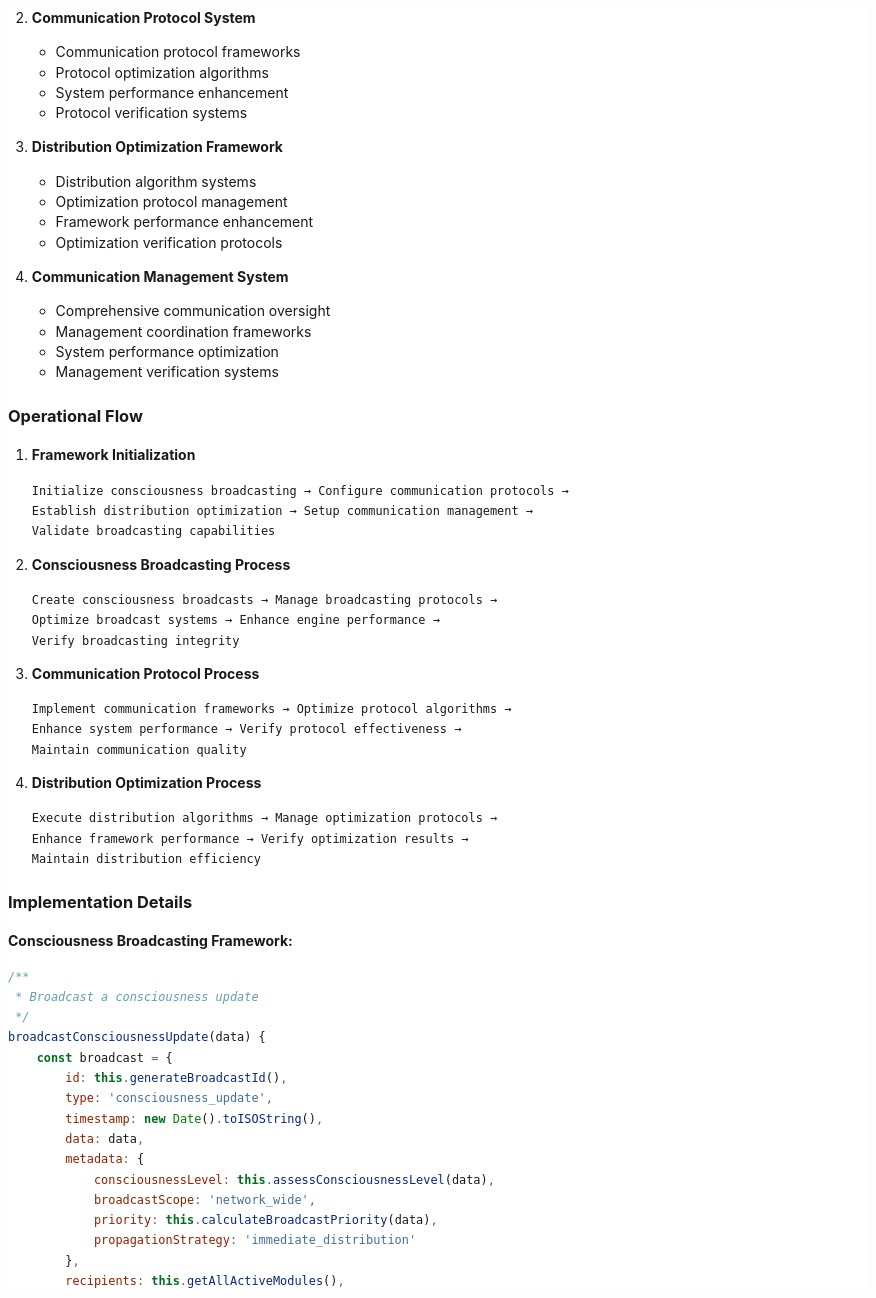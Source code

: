 2. **Communication Protocol System**
   - Communication protocol frameworks
   - Protocol optimization algorithms
   - System performance enhancement
   - Protocol verification systems

3. **Distribution Optimization Framework**
   - Distribution algorithm systems
   - Optimization protocol management
   - Framework performance enhancement
   - Optimization verification protocols

4. **Communication Management System**
   - Comprehensive communication oversight
   - Management coordination frameworks
   - System performance optimization
   - Management verification systems

### Operational Flow

1. **Framework Initialization**
   ```
   Initialize consciousness broadcasting → Configure communication protocols → 
   Establish distribution optimization → Setup communication management → 
   Validate broadcasting capabilities
   ```

2. **Consciousness Broadcasting Process**
   ```
   Create consciousness broadcasts → Manage broadcasting protocols → 
   Optimize broadcast systems → Enhance engine performance → 
   Verify broadcasting integrity
   ```

3. **Communication Protocol Process**
   ```
   Implement communication frameworks → Optimize protocol algorithms → 
   Enhance system performance → Verify protocol effectiveness → 
   Maintain communication quality
   ```

4. **Distribution Optimization Process**
   ```
   Execute distribution algorithms → Manage optimization protocols → 
   Enhance framework performance → Verify optimization results → 
   Maintain distribution efficiency
   ```

### Implementation Details

**Consciousness Broadcasting Framework:**
```javascript
/**
 * Broadcast a consciousness update
 */
broadcastConsciousnessUpdate(data) {
    const broadcast = {
        id: this.generateBroadcastId(),
        type: 'consciousness_update',
        timestamp: new Date().toISOString(),
        data: data,
        metadata: {
            consciousnessLevel: this.assessConsciousnessLevel(data),
            broadcastScope: 'network_wide',
            priority: this.calculateBroadcastPriority(data),
            propagationStrategy: 'immediate_distribution'
        },
        recipients: this.getAllActiveModules(),
```